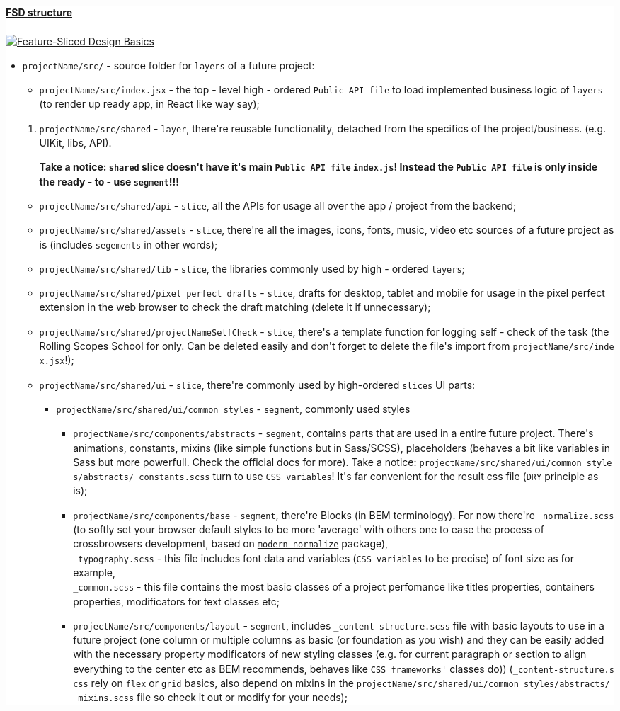 **[FSD structure](https://feature-sliced.design/docs/get-started/overview 'FSD structure official docs')**  
<a href="https://feature-sliced.design/docs/get-started/overview" target="_blank">  
 <img width="50%" height="50%" src="https://feature-sliced.design/assets/images/visual_schema-e826067f573946613dcdc76e3f585082.jpg" alt="Feature-Sliced Design Basics"/>
</a>

- `projectName/src/` - source folder for `layers` of a future project:

  - `projectName/src/index.jsx` - the top - level high - ordered `Public API file` to load implemented business logic of `layers` (to render up ready app, in React like way say);

  1. `projectName/src/shared` - `layer`, there're reusable functionality, detached from the specifics of the project/business. (e.g. UIKit, libs, API).

     **Take a notice: `shared` slice doesn't have it's main `Public API file` `index.js`! Instead the `Public API file` is only inside the ready - to - use `segment`!!!**

  - `projectName/src/shared/api` - `slice`, all the APIs for usage all over the app / project from the backend;
  - `projectName/src/shared/assets` - `slice`, there're all the images, icons, fonts, music, video etc sources of a future project as is (includes `segements` in other words);
  - `projectName/src/shared/lib` - `slice`, the libraries commonly used by high - ordered `layers`;
  - `projectName/src/shared/pixel perfect drafts` - `slice`, drafts for desktop, tablet and mobile for usage in the pixel perfect extension in the web browser to check the draft matching (delete it if unnecessary);
  - `projectName/src/shared/projectNameSelfCheck` - `slice`, there's a template function for logging self - check of the task (the Rolling Scopes School for only. Can be deleted easily and don't forget to delete the file's import from `projectName/src/index.jsx`!);
  - `projectName/src/shared/ui` - `slice`, there're commonly used by high-ordered `slices` UI parts:

    - `projectName/src/shared/ui/common styles` - `segment`, commonly used styles

      - `projectName/src/components/abstracts` - `segment`, contains parts that are used in a entire future project. There's animations, constants, mixins (like simple functions but in Sass/SCSS), placeholders (behaves a bit like variables in Sass but more powerfull. Check the official docs for more).
        Take a notice: `projectName/src/shared/ui/common styles/abstracts/_constants.scss` turn to use `CSS variables`! It's far convenient for the result css file (`DRY` principle as is);

      - `projectName/src/components/base` - `segment`, there're Blocks (in BEM terminology). For now there're
        `_normalize.scss` (to softly set your browser default styles to be more 'average' with others one to ease the process of crossbrowsers development, based on [`modern-normalize`](https://github.com/sindresorhus/modern-normalize) package),  
        `_typography.scss` - this file includes font data and variables (`CSS variables` to be precise) of font size as for example,  
        `_common.scss` - this file contains the most basic classes of a project perfomance like titles properties, containers properties, modificators for text classes etc;

      - `projectName/src/components/layout` - `segment`, includes `_content-structure.scss` file with basic layouts to use in a future project (one column or multiple columns as basic (or foundation as you wish) and they can be easily added with the necessary property modificators of new styling classes (e.g. for current paragraph or section to align everything to the center etc as BEM recommends, behaves like `CSS frameworks'` classes do)) (`_content-structure.scss` rely on `flex` or `grid` basics, also depend on mixins in the `projectName/src/shared/ui/common styles/abstracts/_mixins.scss` file so check it out or modify for your needs);
